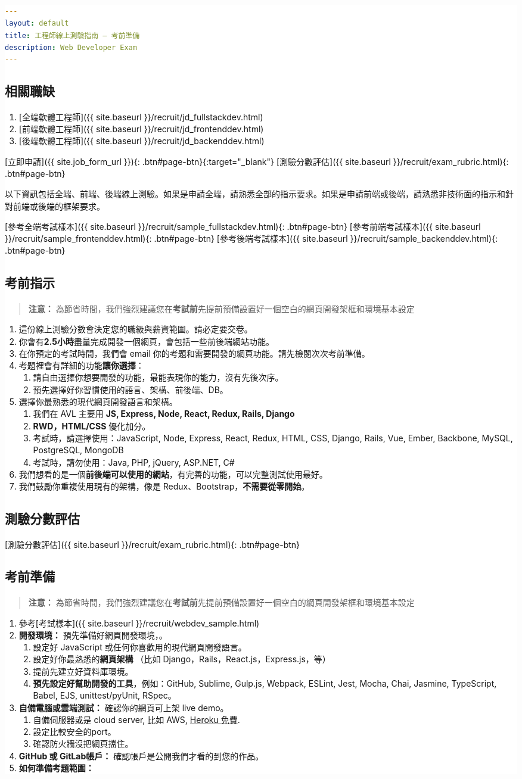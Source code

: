 ```yaml
---
layout: default
title: 工程師線上測驗指南 — 考前準備
description: Web Developer Exam
---
```


## 相關職缺
1. [全端軟體工程師]({{ site.baseurl }}/recruit/jd_fullstackdev.html)
1. [前端軟體工程師]({{ site.baseurl }}/recruit/jd_frontenddev.html)
1. [後端軟體工程師]({{ site.baseurl }}/recruit/jd_backenddev.html)

[立即申請]({{ site.job_form_url }}){: .btn#page-btn}{:target="_blank"}
[測驗分數評估]({{ site.baseurl }}/recruit/exam_rubric.html){: .btn#page-btn}


以下資訊包括全端、前端、後端線上測驗。如果是申請全端，請熟悉全部的指示要求。如果是申請前端或後端，請熟悉非技術面的指示和針對前端或後端的框架要求。

[參考全端考試樣本]({{ site.baseurl }}/recruit/sample_fullstackdev.html){: .btn#page-btn}
[參考前端考試樣本]({{ site.baseurl }}/recruit/sample_frontenddev.html){: .btn#page-btn}
[參考後端考試樣本]({{ site.baseurl }}/recruit/sample_backenddev.html){: .btn#page-btn}

## 考前指示
> **注意：**
> 為節省時間，我們強烈建議您在**考試前**先提前預備設置好一個空白的網頁開發架框和環境基本設定

1. 這份線上測驗分數會決定您的職級與薪資範圍。請必定要交卷。
1. 你會有**2.5小時**盡量完成開發一個網頁，會包括一些前後端網站功能。
1. 在你預定的考試時間，我們會 email 你的考題和需要開發的網頁功能。請先檢閱次次考前準備。
1. 考題裡會有詳細的功能**讓你選擇**：
	1. 請自由選擇你想要開發的功能，最能表現你的能力，沒有先後次序。
	1. 預先選擇好你習慣使用的語言、架構、前後端、DB。
1. 選擇你最熟悉的現代網頁開發語言和架構。
	1. 我們在 AVL 主要用 **JS, Express, Node, React, Redux, Rails, Django**
	1. **RWD，HTML/CSS** 優化加分。
	1. 考試時，請選擇使用：JavaScript, Node, Express, React, Redux, HTML, CSS, Django, Rails, Vue, Ember, Backbone, MySQL, PostgreSQL, MongoDB
	1. 考試時，請勿使用：Java, PHP, jQuery, ASP.NET, C#
1. 我們想看的是一個**前後端可以使用的網站**，有完善的功能，可以完整測試使用最好。
1. 我們鼓勵你重複使用現有的架構，像是 Redux、Bootstrap，**不需要從零開始**。

## 測驗分數評估

[測驗分數評估]({{ site.baseurl }}/recruit/exam_rubric.html){: .btn#page-btn}

## 考前準備
> **注意：**
> 為節省時間，我們強烈建議您在**考試前**先提前預備設置好一個空白的網頁開發架框和環境基本設定

1. 參考[考試樣本]({{ site.baseurl }}/recruit/webdev_sample.html)
1. **開發環境：** 預先準備好網頁開發環境，。
	1. 設定好 JavaScript 或任何你喜歡用的現代網頁開發語言。
	1. 設定好你最熟悉的**網頁架構** （比如 Django，Rails，React.js，Express.js，等）
	1. 提前先建立好資料庫環境。
	1. **預先設定好幫助開發的工具**，例如：GitHub, Sublime, Gulp.js, Webpack, ESLint, Jest, Mocha, Chai, Jasmine, TypeScript, Babel, EJS, unittest/pyUnit, RSpec。
1. **自備電腦或雲端測試：** 確認你的網頁可上架 live demo。
	1. 自備伺服器或是 cloud server, 比如 AWS, [Heroku 免費](https://medium.com/enjoy-life-enjoy-coding/heroku-搭配-git-在-heroku-上部署網站的手把手教學-bf4fd6f998b8).
	1. 設定比較安全的port。
	1. 確認防火牆沒把網頁擋住。
1. **GitHub 或 GitLab帳戶：** 確認帳戶是公開我們才看的到您的作品。
1. **如何準備考題範圍：**
